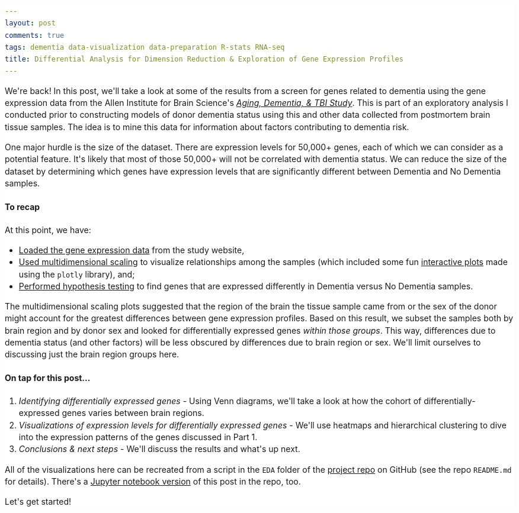 ```yaml
---
layout: post
comments: true
tags: dementia data-visualization data-preparation R-stats RNA-seq
title: Differential Analysis for Dimension Reduction & Exploration of Gene Expression Profiles
---
```


We're back! In this post, we'll take a look at some of the results from a screen for genes related to dementia using the gene expression data from the Allen Institute for Brain Science's [*Aging, Dementia, & TBI Study*](http://aging.brain-map.org/). This is part of an exploratory analysis I conducted prior to constructing models of donor dementia status using this and other data collected from postmortem brain tissue samples. The idea is to mine this data for information about factors contributing to dementia risk.  

One major hurdle is the size of the dataset. There are expression levels for 50,000+ genes, each of which we can consider as a potential feature. It's likely that most of those 50,000+ will not be correlated with dementia status. We can reduce the size of the dataset by determining which genes have expression levels that are significantly different between Dementia and No Dementia samples.  

#### To recap
At this point, we have:  

* [Loaded the gene expression data](http://blog.vislaywade.com/allen-dementia-gene-expression-data-load-R/) from the study website,  
* [Used multidimensional scaling](http://blog.vislaywade.com/EDA-gene-expression-data-part-1-multidimensional-scaling/) to visualize relationships among the samples (which included some fun [interactive plots](http://blog.vislaywade.com/interactive-MDS-plots-w-plotly/) made using the `plotly` library), and;  
* [Performed hypothesis testing](http://blog.vislaywade.com/EDA-gene-expression-data-part-2-hypothesis-testing/) to find genes that are expressed differently in Dementia versus No Dementia samples.  

The multidimensional scaling plots suggested that the region of the brain the tissue sample came from or the sex of the donor might account for the greatest differences between gene expression profiles. Based on this result, we subset the samples both by brain region and by donor sex and looked for differentially expressed genes *within those groups*. This way, differences due to dementia status (and other factors) will be less obscured by differences due to brain region or sex. We'll limit ourselves to discussing just the brain region groups here.

#### On tap for this post...  
1. *Identifying differentially expressed genes* - Using Venn diagrams, we'll take a look at how the cohort of differentially-expressed genes varies between brain regions.  
2. *Visualizations of expression levels for differentially expressed genes* - We'll use heatmaps and hierarchical clustering to dive into the expression patterns of the genes discussed in Part 1.  
3. *Conclusions & next steps* - We'll discuss the results and what's up next.  

All of the visualizations here can be recreated from a script in the `EDA` folder of the [project repo](https://github.com/brilliantFire/Allen-aging-dementia-TBI) on GitHub (see the repo `README.md` for details). There's a [Jupyter notebook version](https://github.com/brilliantFire/Allen-aging-dementia-TBI/blob/master/blog-notebooks/2018-07-14-EDA-gene-expression-data-part-3-results-visualizations.ipynb) of this post in the repo, too.  

Let's get started!
